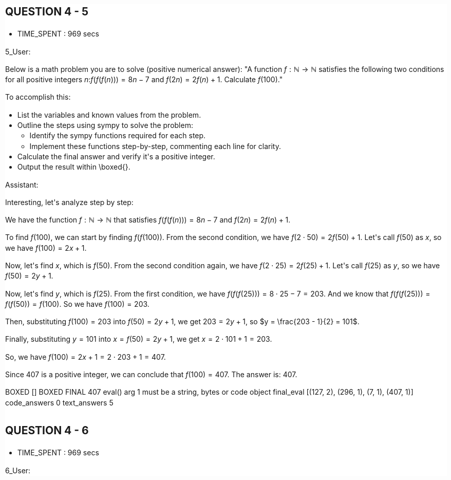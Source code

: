 

## QUESTION 4 - 5 
- TIME_SPENT : 969 secs

5_User:

Below is a math problem you are to solve (positive numerical answer):
"A function $f: \mathbb N \to \mathbb N$ satisfies the following two conditions for all positive integers $n$:$f(f(f(n)))=8n-7$ and $f(2n)=2f(n)+1$. Calculate $f(100)$."

To accomplish this:
- List the variables and known values from the problem.
- Outline the steps using sympy to solve the problem:
  * Identify the sympy functions required for each step.
  * Implement these functions step-by-step, commenting each line for clarity.
- Calculate the final answer and verify it's a positive integer.
- Output the result within \boxed{}.

Assistant:

Interesting, let's analyze step by step:



We have the function $f: \mathbb N \to \mathbb N$ that satisfies $f(f(f(n)))=8n-7$ and $f(2n)=2f(n)+1$.

To find $f(100)$, we can start by finding $f(f(100))$. From the second condition, we have $f(2 \cdot 50) = 2f(50) + 1$. Let's call $f(50)$ as $x$, so we have $f(100) = 2x + 1$.

Now, let's find $x$, which is $f(50)$. From the second condition again, we have $f(2 \cdot 25) = 2f(25) + 1$. Let's call $f(25)$ as $y$, so we have $f(50) = 2y + 1$.

Now, let's find $y$, which is $f(25)$. From the first condition, we have $f(f(f(25))) = 8 \cdot 25 - 7 = 203$. And we know that $f(f(f(25))) = f(f(50)) = f(100)$. So we have $f(100) = 203$.

Then, substituting $f(100) = 203$ into $f(50) = 2y + 1$, we get $203 = 2y + 1$, so $y = \frac{203 - 1}{2} = 101$.

Finally, substituting $y = 101$ into $x = f(50) = 2y + 1$, we get $x = 2 \cdot 101 + 1 = 203$.

So, we have $f(100) = 2x + 1 = 2 \cdot 203 + 1 = 407$.

Since 407 is a positive integer, we can conclude that $f(100) = 407$. The answer is: $407$.

BOXED []
BOXED FINAL 407
eval() arg 1 must be a string, bytes or code object final_eval
[(127, 2), (296, 1), (7, 1), (407, 1)]
code_answers 0 text_answers 5



## QUESTION 4 - 6 
- TIME_SPENT : 969 secs

6_User:
